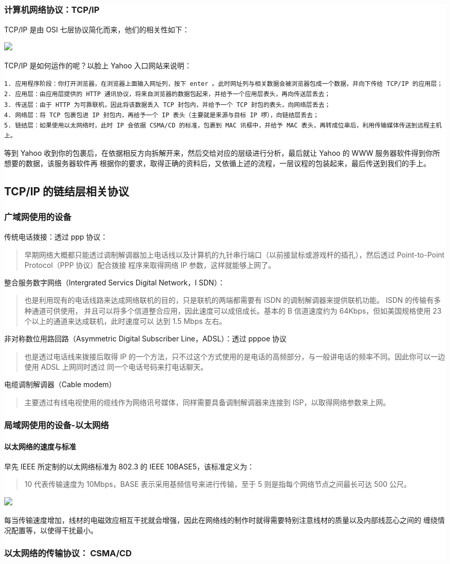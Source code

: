 ### 计算机网络协议：TCP/IP

 TCP/IP 是由 OSI 七层协议简化而来，他们的相关性如下：
 
 <p><img src="{{ '/styles/images/2017-07-13_Linux-internet-OSI-TCP-IP_relationship.png' | prepend: site.baseurl }}" /></p> 
 
 TCP/IP 是如何运作的呢？以脸上 Yahoo 入口网站来说明：

	1. 应用程序阶段：你打开浏览器，在浏览器上面输入网址列，按下 enter 。此时网址列与相关数据会被浏览器包成一个数据，并向下传给 TCP/IP 的应用层；
	2. 应用层：由应用层提供的 HTTP 通讯协议，将来自浏览器的数据包起来，并给予一个应用层表头，再向传送层丢去；
	3. 传送层：由于 HTTP 为可靠联机，因此将该数据丢入 TCP 封包内，并给予一个 TCP 封包的表头，向网络层丢去；
	4. 网络层：将 TCP 包裹包进 IP 封包内，再给予一个 IP 表头（主要就是来源与目标 IP 啰），向链结层丢去；
	5. 链结层：如果使用以太网络时，此时 IP 会依据 CSMA/CD 的标准，包裹到 MAC 讯框中，并给予 MAC 表头，再转成位串后，利用传输媒体传送到远程主机上。
	
 等到 Yahoo 收到你的包裹后，在依据相反方向拆解开来，然后交给对应的层级进行分析，最后就让 Yahoo 的 WWW 服务器软件得到你所想要的数据，该服务器软件再
根据你的要求，取得正确的资料后，又依循上述的流程，一层议程的包装起来，最后传送到我们的手上。

## TCP/IP 的链结层相关协议

### 广域网使用的设备

 传统电话拨接：透过 ppp 协议：
 
> 早期网络大概都只能透过调制解调器加上电话线以及计算机的九针串行端口（以前接鼠标或游戏杆的插孔），然后透过 Point-to-Point Protocol（PPP 协议）配合拨接
> 程序来取得网络 IP 参数，这样就能够上网了。

 整合服务数字网络（Intergrated Servics Digital Network，I SDN）：
 
> 也是利用现有的电话线路来达成网络联机的目的，只是联机的两端都需要有 ISDN 的调制解调器来提供联机功能。 ISDN 的传输有多种通道可供使用，
> 并且可以将多个信道整合应用，因此速度可以成倍成长。基本的 B 信道速度约为 64Kbps，但如美国规格使用 23 个以上的通道来达成联机，此时速度可以
> 达到 1.5 Mbps 左右。

 非对称数位用路回路（Asymmetric Digital Subscriber Line，ADSL）：透过 pppoe 协议

> 也是透过电话线来拨接后取得 IP 的一个方法，只不过这个方式使用的是电话的高频部分，与一般讲电话的频率不同。因此你可以一边使用 ADSL 上网同时透过
> 同一个电话号码来打电话聊天。

 电缆调制解调器（Cable modem）
 
> 主要透过有线电视使用的缆线作为网络讯号媒体，同样需要具备调制解调器来连接到 ISP，以取得网络参数来上网。

### 局域网使用的设备-以太网络

#### 以太网络的速度与标准
 
 早先 IEEE 所定制的以太网络标准为 802.3 的 IEEE 10BASE5，该标准定义为：

> 10 代表传输速度为 10Mbps，BASE 表示采用基频信号来进行传输，至于 5 则是指每个网络节点之间最长可达 500 公尺。

 <p><img src="{{ '/styles/images/2017-07-13_Linux-ethernet_category.png' | prepend: site.baseurl }}" /></p> 
 
 每当传输速度增加，线材的电磁效应相互干扰就会增强，因此在网络线的制作时就得需要特别注意线材的质量以及内部线蕊心之间的
缠绕情况配置等，以使得干扰最小。

### 以太网络的传输协议： CSMA/CD
